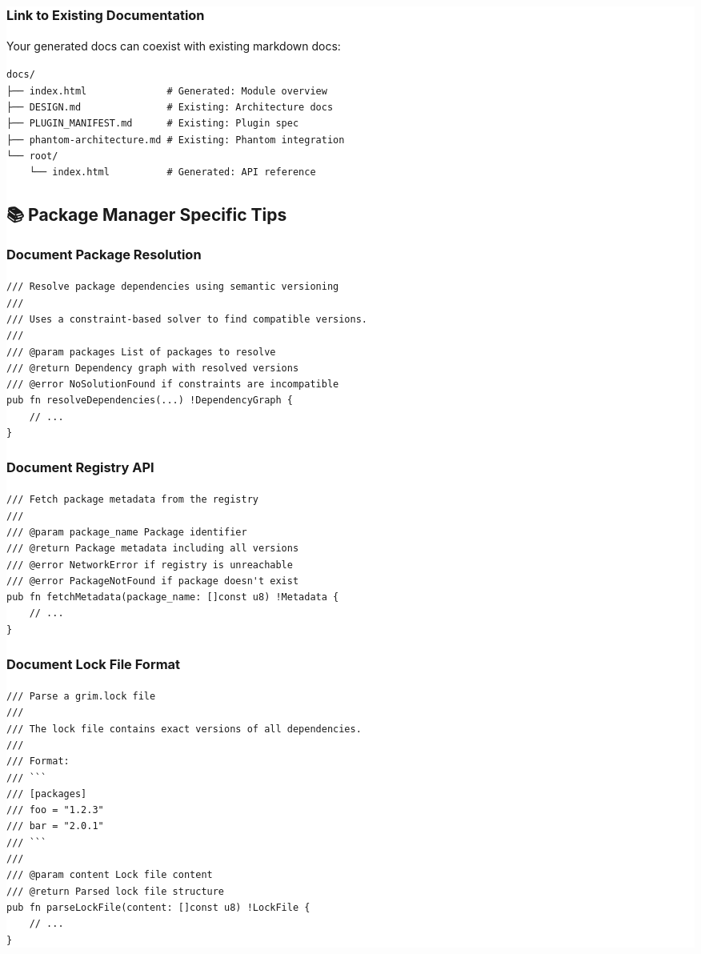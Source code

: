 ### Link to Existing Documentation

Your generated docs can coexist with existing markdown docs:

```
docs/
├── index.html              # Generated: Module overview
├── DESIGN.md               # Existing: Architecture docs
├── PLUGIN_MANIFEST.md      # Existing: Plugin spec
├── phantom-architecture.md # Existing: Phantom integration
└── root/
    └── index.html          # Generated: API reference
```

## 📚 Package Manager Specific Tips

### Document Package Resolution

```zig
/// Resolve package dependencies using semantic versioning
///
/// Uses a constraint-based solver to find compatible versions.
///
/// @param packages List of packages to resolve
/// @return Dependency graph with resolved versions
/// @error NoSolutionFound if constraints are incompatible
pub fn resolveDependencies(...) !DependencyGraph {
    // ...
}
```

### Document Registry API

```zig
/// Fetch package metadata from the registry
///
/// @param package_name Package identifier
/// @return Package metadata including all versions
/// @error NetworkError if registry is unreachable
/// @error PackageNotFound if package doesn't exist
pub fn fetchMetadata(package_name: []const u8) !Metadata {
    // ...
}
```

### Document Lock File Format

```zig
/// Parse a grim.lock file
///
/// The lock file contains exact versions of all dependencies.
///
/// Format:
/// ```
/// [packages]
/// foo = "1.2.3"
/// bar = "2.0.1"
/// ```
///
/// @param content Lock file content
/// @return Parsed lock file structure
pub fn parseLockFile(content: []const u8) !LockFile {
    // ...
}
```
